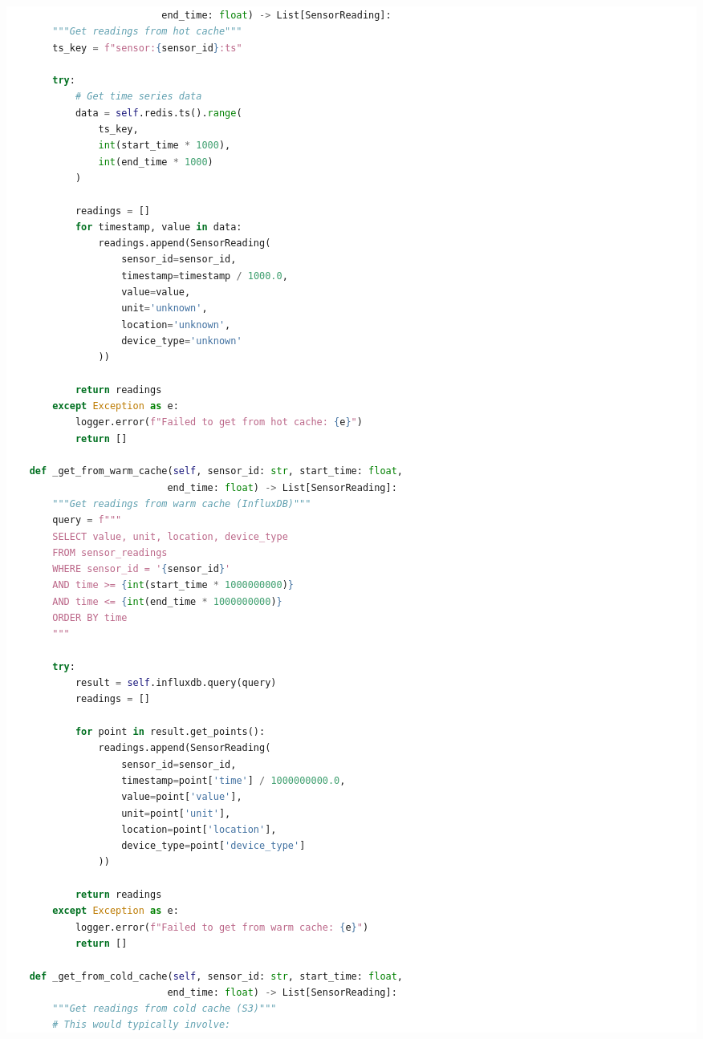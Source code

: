 ```python
                           end_time: float) -> List[SensorReading]:
        """Get readings from hot cache"""
        ts_key = f"sensor:{sensor_id}:ts"
        
        try:
            # Get time series data
            data = self.redis.ts().range(
                ts_key,
                int(start_time * 1000),
                int(end_time * 1000)
            )
            
            readings = []
            for timestamp, value in data:
                readings.append(SensorReading(
                    sensor_id=sensor_id,
                    timestamp=timestamp / 1000.0,
                    value=value,
                    unit='unknown',
                    location='unknown',
                    device_type='unknown'
                ))
            
            return readings
        except Exception as e:
            logger.error(f"Failed to get from hot cache: {e}")
            return []
    
    def _get_from_warm_cache(self, sensor_id: str, start_time: float, 
                            end_time: float) -> List[SensorReading]:
        """Get readings from warm cache (InfluxDB)"""
        query = f"""
        SELECT value, unit, location, device_type
        FROM sensor_readings
        WHERE sensor_id = '{sensor_id}'
        AND time >= {int(start_time * 1000000000)}
        AND time <= {int(end_time * 1000000000)}
        ORDER BY time
        """
        
        try:
            result = self.influxdb.query(query)
            readings = []
            
            for point in result.get_points():
                readings.append(SensorReading(
                    sensor_id=sensor_id,
                    timestamp=point['time'] / 1000000000.0,
                    value=point['value'],
                    unit=point['unit'],
                    location=point['location'],
                    device_type=point['device_type']
                ))
            
            return readings
        except Exception as e:
            logger.error(f"Failed to get from warm cache: {e}")
            return []
    
    def _get_from_cold_cache(self, sensor_id: str, start_time: float, 
                            end_time: float) -> List[SensorReading]:
        """Get readings from cold cache (S3)"""
        # This would typically involve:
```